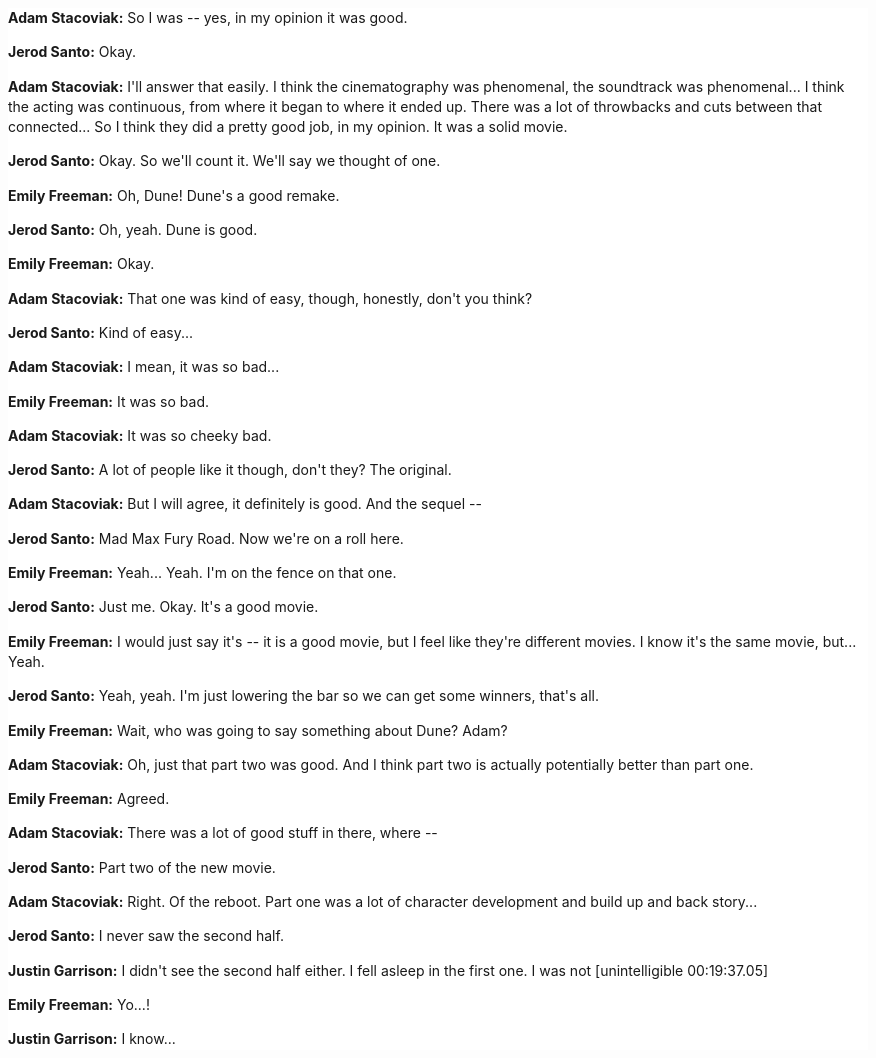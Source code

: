 **Adam Stacoviak:** So I was -- yes, in my opinion it was good.

**Jerod Santo:** Okay.

**Adam Stacoviak:** I'll answer that easily. I think the cinematography was phenomenal, the soundtrack was phenomenal... I think the acting was continuous, from where it began to where it ended up. There was a lot of throwbacks and cuts between that connected... So I think they did a pretty good job, in my opinion. It was a solid movie.

**Jerod Santo:** Okay. So we'll count it. We'll say we thought of one.

**Emily Freeman:** Oh, Dune! Dune's a good remake.

**Jerod Santo:** Oh, yeah. Dune is good.

**Emily Freeman:** Okay.

**Adam Stacoviak:** That one was kind of easy, though, honestly, don't you think?

**Jerod Santo:** Kind of easy...

**Adam Stacoviak:** I mean, it was so bad...

**Emily Freeman:** It was so bad.

**Adam Stacoviak:** It was so cheeky bad.

**Jerod Santo:** A lot of people like it though, don't they? The original.

**Adam Stacoviak:** But I will agree, it definitely is good. And the sequel --

**Jerod Santo:** Mad Max Fury Road. Now we're on a roll here.

**Emily Freeman:** Yeah... Yeah. I'm on the fence on that one.

**Jerod Santo:** Just me. Okay. It's a good movie.

**Emily Freeman:** I would just say it's -- it is a good movie, but I feel like they're different movies. I know it's the same movie, but... Yeah.

**Jerod Santo:** Yeah, yeah. I'm just lowering the bar so we can get some winners, that's all.

**Emily Freeman:** Wait, who was going to say something about Dune? Adam?

**Adam Stacoviak:** Oh, just that part two was good. And I think part two is actually potentially better than part one.

**Emily Freeman:** Agreed.

**Adam Stacoviak:** There was a lot of good stuff in there, where --

**Jerod Santo:** Part two of the new movie.

**Adam Stacoviak:** Right. Of the reboot. Part one was a lot of character development and build up and back story...

**Jerod Santo:** I never saw the second half.

**Justin Garrison:** I didn't see the second half either. I fell asleep in the first one. I was not \[unintelligible 00:19:37.05\]

**Emily Freeman:** Yo...!

**Justin Garrison:** I know...

